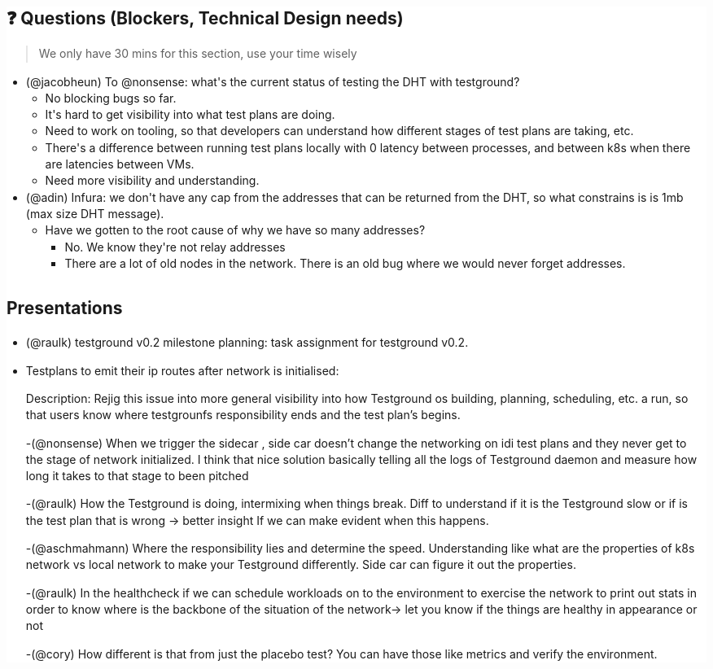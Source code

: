 
## :question: Questions (Blockers, Technical Design needs)
> We only have 30 mins for this section, use your time wisely

- (@jacobheun) To @nonsense: what's the current status of testing the DHT with testground?
    - No blocking bugs so far.
    - It's hard to get visibility into what test plans are doing.
    - Need to work on tooling, so that developers can understand how different stages of test plans are taking, etc.
    - There's a difference between running test plans locally with 0 latency between processes, and between k8s when there are latencies between VMs.
    - Need more visibility and understanding.
- (@adin) Infura: we don't have any cap from the addresses that can be returned from the DHT, so what constrains is is 1mb (max size DHT message).
    - Have we gotten to the root cause of why we have so many addresses?
        - No. We know they're not relay addresses
        - There are a lot of old nodes in the network. There is an old bug where we would never forget addresses.


## Presentations

- (@raulk) testground v0.2 milestone planning: task assignment for testground v0.2.

- Testplans to emit their ip routes after network is initialised:

    Description:
    Rejig this issue into more general visibility into how Testground os building, planning, scheduling, etc. 
    a run, so that users know where testgrounfs responsibility ends and the test plan’s begins.
    
  -(@nonsense) 
    When we trigger the sidecar , side car doesn’t change the networking on idi test plans and they never get to the stage of network initialized.
    I think that nice solution basically telling all the logs of Testground daemon and measure how long it takes to that stage to been pitched

  -(@raulk)
    How the Testground is doing, intermixing when things break. Diff to understand if it is the Testground slow or if is the test plan that is wrong -> better insight If we can make evident when this  happens. 

  -(@aschmahmann)
    Where the responsibility lies and determine the speed. 
    Understanding like what are the properties of k8s network vs local network to make your Testground differently.
    Side car can figure it out the properties.
  
  -(@raulk)
    In the healthcheck if we can schedule workloads on to the environment to exercise the network to print out stats in order to know where is the backbone of the situation of the network-> let you know if the things are healthy in appearance or not

  -(@cory)
    How different is that from just the placebo test? You can have those like metrics and verify the environment.
